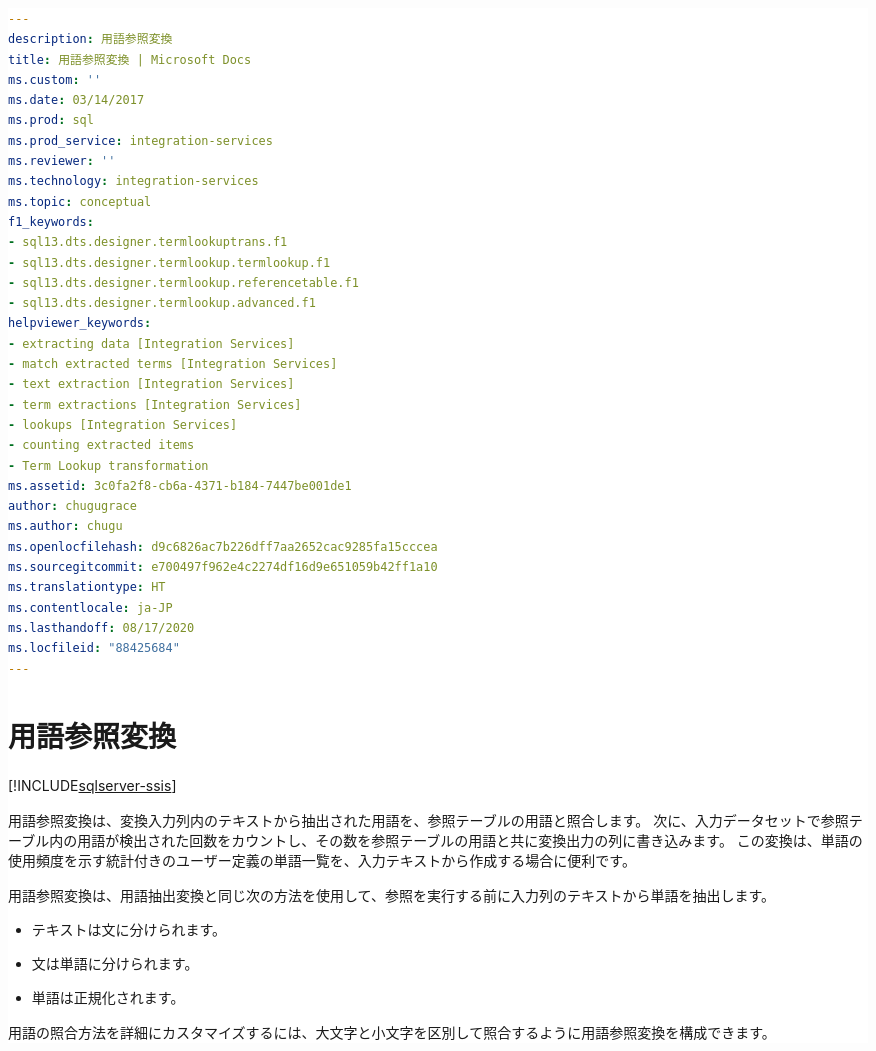 ```yaml
---
description: 用語参照変換
title: 用語参照変換 | Microsoft Docs
ms.custom: ''
ms.date: 03/14/2017
ms.prod: sql
ms.prod_service: integration-services
ms.reviewer: ''
ms.technology: integration-services
ms.topic: conceptual
f1_keywords:
- sql13.dts.designer.termlookuptrans.f1
- sql13.dts.designer.termlookup.termlookup.f1
- sql13.dts.designer.termlookup.referencetable.f1
- sql13.dts.designer.termlookup.advanced.f1
helpviewer_keywords:
- extracting data [Integration Services]
- match extracted terms [Integration Services]
- text extraction [Integration Services]
- term extractions [Integration Services]
- lookups [Integration Services]
- counting extracted items
- Term Lookup transformation
ms.assetid: 3c0fa2f8-cb6a-4371-b184-7447be001de1
author: chugugrace
ms.author: chugu
ms.openlocfilehash: d9c6826ac7b226dff7aa2652cac9285fa15cccea
ms.sourcegitcommit: e700497f962e4c2274df16d9e651059b42ff1a10
ms.translationtype: HT
ms.contentlocale: ja-JP
ms.lasthandoff: 08/17/2020
ms.locfileid: "88425684"
---
```

# <a name="term-lookup-transformation"></a>用語参照変換

[!INCLUDE[sqlserver-ssis](../../../includes/applies-to-version/sqlserver-ssis.md)]


  用語参照変換は、変換入力列内のテキストから抽出された用語を、参照テーブルの用語と照合します。 次に、入力データセットで参照テーブル内の用語が検出された回数をカウントし、その数を参照テーブルの用語と共に変換出力の列に書き込みます。 この変換は、単語の使用頻度を示す統計付きのユーザー定義の単語一覧を、入力テキストから作成する場合に便利です。  
  
 用語参照変換は、用語抽出変換と同じ次の方法を使用して、参照を実行する前に入力列のテキストから単語を抽出します。  
  
-   テキストは文に分けられます。  
  
-   文は単語に分けられます。  
  
-   単語は正規化されます。  
  
 用語の照合方法を詳細にカスタマイズするには、大文字と小文字を区別して照合するように用語参照変換を構成できます。  
  